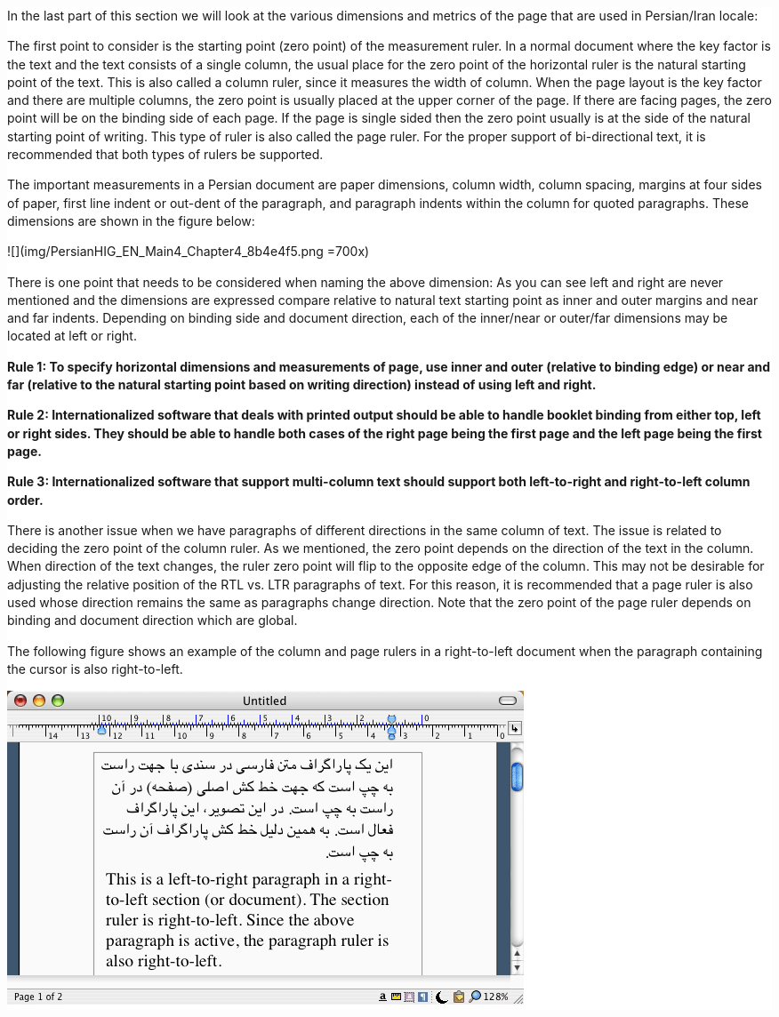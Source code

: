 In the last part of this section we will look at the various dimensions and metrics of the page that are used in Persian/Iran locale:

The first point to consider is the starting point (zero point) of the measurement ruler. In a normal document where the key factor is the text and the text consists of a single column, the usual place for the zero point of the horizontal ruler is the natural starting point of the text. This is also called a column ruler, since it measures the width of column. When the page layout is the key factor and there are multiple columns, the zero point is usually placed at the upper corner of the page. If there are facing pages, the zero point will be on the binding side of each page. If the page is single sided then the zero point usually is at the side of the natural starting point of writing. This type of ruler is also called the page ruler. For the proper support of bi-directional text, it is recommended that both types of rulers be supported.

The important measurements in a Persian document are paper dimensions, column width, column spacing, margins at four sides of paper, first line indent or out-dent of the paragraph, and paragraph indents within the column for quoted paragraphs. These dimensions are shown in the figure below:

![](img/PersianHIG_EN_Main4_Chapter4_8b4e4f5.png =700x)

There is one point that needs to be considered when naming the above dimension: As you can see left and right are never mentioned and the dimensions are expressed compare relative to natural text starting point as inner and outer margins and near and far indents. Depending on binding side and document direction, each of the inner/near or outer/far dimensions may be located at left or right.

**Rule 1: To specify horizontal dimensions and measurements of page, use inner and outer (relative to binding edge) or near and far (relative to the natural starting point based on writing direction) instead of using left and right.**

**Rule 2: Internationalized software that deals with printed output should be able to handle booklet binding from either top, left or right sides. They should be able to handle both cases of the right page being the first page and the left page being the first page.**

**Rule 3: Internationalized software that support multi-column text should support both left-to-right and right-to-left column order.**

There is another issue when we have paragraphs of different directions in the same column of text. The issue is related to deciding the zero point of the column ruler. As we mentioned, the zero point depends on the direction of the text in the column. When direction of the text changes, the ruler zero point will flip to the opposite edge of the column. This may not be desirable for adjusting the relative position of the RTL vs. LTR paragraphs of text. For this reason, it is recommended that a page ruler is also used whose direction remains the same as paragraphs change direction. Note that the zero point of the page ruler depends on binding and document direction which are global.

The following figure shows an example of the column and page rulers in a right-to-left document when the paragraph containing the cursor is also right-to-left.

![](img/PersianHIG_EN_Main4_Chapter4_m637f3444.png)
